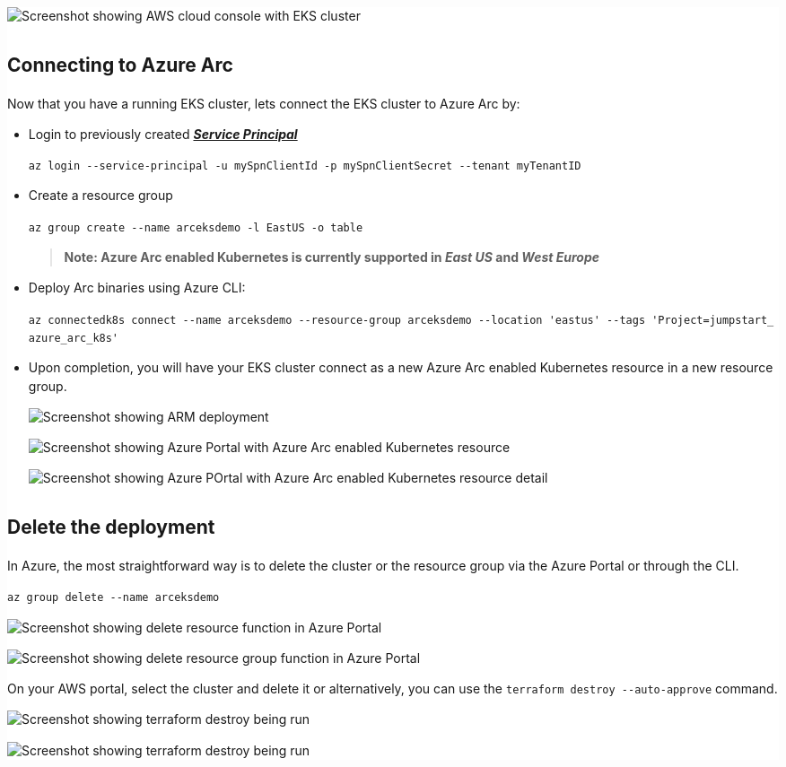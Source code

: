   ![Screenshot showing AWS cloud console with EKS cluster](./image11.png)

## Connecting to Azure Arc

Now that you have a running EKS cluster, lets connect the EKS cluster to Azure Arc by:

* Login to previously created [***Service Principal***](#prerequisites)

    ```shell
    az login --service-principal -u mySpnClientId -p mySpnClientSecret --tenant myTenantID
    ```

* Create a resource group

   ```shell
   az group create --name arceksdemo -l EastUS -o table
   ```

   > **Note: Azure Arc enabled Kubernetes is currently supported in *East US* and *West Europe***

* Deploy Arc binaries using Azure CLI:

  ```shell
  az connectedk8s connect --name arceksdemo --resource-group arceksdemo --location 'eastus' --tags 'Project=jumpstart_azure_arc_k8s'
  ```

* Upon completion, you will have your EKS cluster connect as a new Azure Arc enabled Kubernetes resource in a new resource group.

  ![Screenshot showing ARM deployment](./image13.png)

  ![Screenshot showing Azure Portal with Azure Arc enabled Kubernetes resource](./image14.png)

  ![Screenshot showing Azure POrtal with Azure Arc enabled Kubernetes resource detail](./image15.png)

## Delete the deployment

In Azure, the most straightforward way is to delete the cluster or the resource group via the Azure Portal or through the CLI.

```shell
az group delete --name arceksdemo
```

![Screenshot showing delete resource function in Azure Portal](./image16.png)

![Screenshot showing delete resource group function in Azure Portal](./image17.png)

On your AWS portal, select the cluster and delete it or alternatively, you can use the ```terraform destroy --auto-approve``` command.

![Screenshot showing terraform destroy being run](./image18.png)

![Screenshot showing terraform destroy being run](./image20.png)
